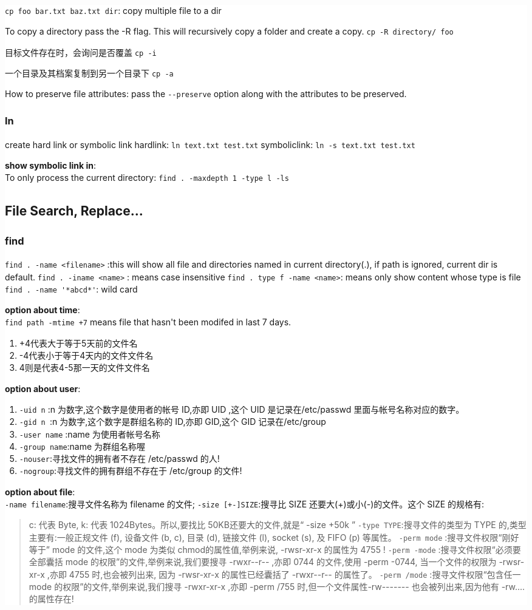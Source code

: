 `cp foo bar.txt baz.txt dir`: copy multiple file to a dir

To copy a directory pass the -R flag. This will recursively copy a folder and create a copy.
`cp -R directory/ foo`

目标文件存在时，会询问是否覆盖 `cp -i` 

一个目录及其档案复制到另一个目录下 `cp -a `

How to preserve file attributes: 
pass the `--preserve` option along with the attributes to be preserved. 

### ln
create hard link or symbolic link
hardlink: `ln text.txt test.txt`
symboliclink: `ln -s text.txt test.txt`

**show symbolic link in**:  
To only process the current directory:
`find . -maxdepth 1 -type l -ls`

## File Search, Replace...
### find

`find . -name <filename>` :this will show all file and directories named <filename> in current directory(.), if path is ignored, current dir is default.
`find . -iname <name>` : means case insensitive
`find . type f -name <name>`: means only show content whose type is file
`find . -name '*abcd*'`: wild card

**option about time**:  
`find path -mtime +7` means file that hasn't been modifed in last 7 days.
1. +4代表大于等于5天前的文件名
2. -4代表小于等于4天内的文件文件名
3. 4则是代表4-5那一天的文件文件名

**option about user**:  
1. `-uid n` :n 为数字,这个数字是使用者的帐号 ID,亦即 UID ,这个 UID 是记录在/etc/passwd 里面与帐号名称对应的数字。
2. `-gid n `:n 为数字,这个数字是群组名称的 ID,亦即 GID,这个 GID 记录在/etc/group
3. `-user name` :name 为使用者帐号名称
4. `-group name`:name 为群组名称喔
5. `-nouser`:寻找文件的拥有者不存在 /etc/passwd 的人!
6. `-nogroup`:寻找文件的拥有群组不存在于 /etc/group 的文件!

**option about file**:  
`-name filename`:搜寻文件名称为 filename 的文件;
`-size [+-]SIZE`:搜寻比 SIZE 还要大(+)或小(-)的文件。这个 SIZE 的规格有:
> c: 代表 Byte, k: 代表 1024Bytes。所以,要找比 50KB还要大的文件,就是“ -size +50k ”
`-type TYPE`:搜寻文件的类型为 TYPE 的,类型主要有:一般正规文件 (f), 设备文件 (b, c), 目录 (d), 链接文件 (l), socket (s), 及 FIFO (p) 等属性。
`-perm mode` :搜寻文件权限“刚好等于” mode 的文件,这个 mode 为类似 chmod的属性值,举例来说, -rwsr-xr-x 的属性为 4755 !
`-perm -mode` :搜寻文件权限“必须要全部囊括 mode 的权限”的文件,举例来说,我们要搜寻 -rwxr--r-- ,亦即 0744 的文件,使用 -perm -0744,
当一个文件的权限为 -rwsr-xr-x ,亦即 4755 时,也会被列出来, 因为 -rwsr-xr-x 的属性已经囊括了 -rwxr--r-- 的属性了。
`-perm /mode` :搜寻文件权限“包含任一 mode 的权限”的文件,举例来说,我们搜寻 -rwxr-xr-x ,亦即 -perm /755 时,但一个文件属性-rw------- 也会被列出来,因为他有 -rw.... 的属性存在!
